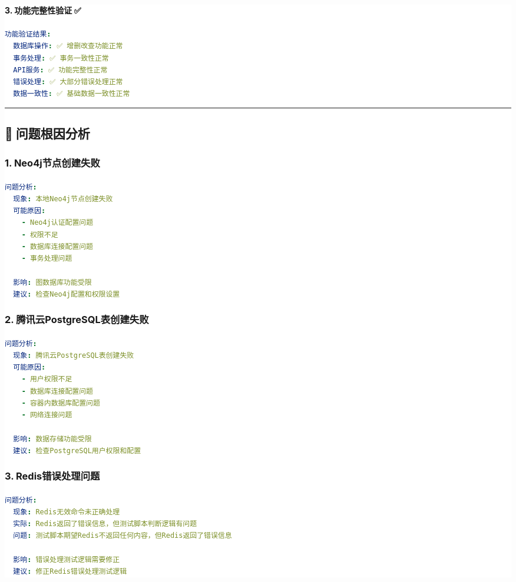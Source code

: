 #### **3. 功能完整性验证** ✅
```yaml
功能验证结果:
  数据库操作: ✅ 增删改查功能正常
  事务处理: ✅ 事务一致性正常
  API服务: ✅ 功能完整性正常
  错误处理: ✅ 大部分错误处理正常
  数据一致性: ✅ 基础数据一致性正常
```

---

## 🎯 **问题根因分析**

### **1. Neo4j节点创建失败**
```yaml
问题分析:
  现象: 本地Neo4j节点创建失败
  可能原因:
    - Neo4j认证配置问题
    - 权限不足
    - 数据库连接配置问题
    - 事务处理问题

  影响: 图数据库功能受限
  建议: 检查Neo4j配置和权限设置
```

### **2. 腾讯云PostgreSQL表创建失败**
```yaml
问题分析:
  现象: 腾讯云PostgreSQL表创建失败
  可能原因:
    - 用户权限不足
    - 数据库连接配置问题
    - 容器内数据库配置问题
    - 网络连接问题

  影响: 数据存储功能受限
  建议: 检查PostgreSQL用户权限和配置
```

### **3. Redis错误处理问题**
```yaml
问题分析:
  现象: Redis无效命令未正确处理
  实际: Redis返回了错误信息，但测试脚本判断逻辑有问题
  问题: 测试脚本期望Redis不返回任何内容，但Redis返回了错误信息

  影响: 错误处理测试逻辑需要修正
  建议: 修正Redis错误处理测试逻辑
```
